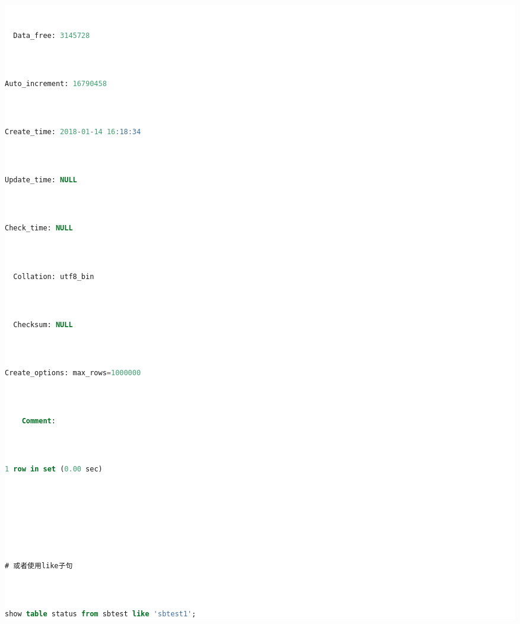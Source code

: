 ```sql


  Data_free: 3145728



Auto_increment: 16790458



Create_time: 2018-01-14 16:18:34



Update_time: NULL



Check_time: NULL



  Collation: utf8_bin



  Checksum: NULL



Create_options: max_rows=1000000



    Comment: 



1 row in set (0.00 sec)



 



# 或者使用like子句



show table status from sbtest like 'sbtest1';
```
